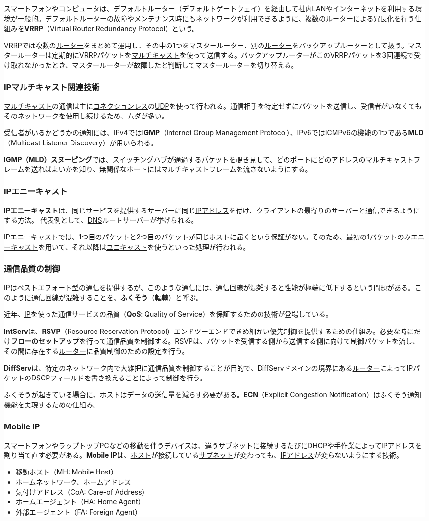 スマートフォンやコンピュータは、デフォルトルーター（デフォルトゲートウェイ）を経由して社内[LAN](./01_basic_knowledge_of_network.ja.md#lanとwan)や[インターネット](./01_basic_knowledge_of_network.ja.md#インターネット)を利用する環境が一般的。デフォルトルーターの故障やメンテナンス時にもネットワークが利用できるように、複数の[ルーター](#ホストとルーターとノード)による冗長化を行う仕組みを**VRRP**（Virtual Router Redundancy Protocol）という。

VRRPでは複数の[ルーター](#ホストとルーターとノード)をまとめて運用し、その中の1つをマスタールーター、別の[ルーター](#ホストとルーターとノード)をバックアップルーターとして扱う。マスタールーターは定期的にVRRPパケットを[マルチキャスト](./01_basic_knowledge_of_network.ja.md#通信相手の数による通信方式の分類)を使って送信する。バックアップルーターがこのVRRPパケットを3回連続で受け取れなかったとき、マスタールーターが故障したと判断してマスタールーターを切り替える。

### IPマルチキャスト関連技術

[マルチキャスト](./01_basic_knowledge_of_network.ja.md#通信相手の数による通信方式の分類)の通信は主に[コネクションレス](./01_basic_knowledge_of_network.ja.md#コネクション型とコネクションレス型)の[UDP](./08_transport_layer.ja.md#udp)を使って行われる。通信相手を特定せずにパケットを送信し、受信者がいなくてもそのネットワークを使用し続けるため、ムダが多い。

受信者がいるかどうかの通知には、IPv4では**IGMP**（Internet Group Management Protocol）、[IPv6](#ipv6)では[ICMPv6](#icmpv6)の機能の1つである**MLD**（Multicast Listener Discovery）が用いられる。

**IGMP（MLD）スヌーピング**では、スイッチングハブが通過するパケットを覗き見して、どのポートにどのアドレスのマルチキャストフレームを送ればよいかを知り、無関係なポートにはマルチキャストフレームを流さないようにする。

### IPエニーキャスト

**IPエニーキャスト**は、同じサービスを提供するサーバーに同じ[IPアドレス](#ipアドレス)を付け、クライアントの最寄りのサーバーと通信できるようにする方法。 代表例として、[DNS](#dns)ルートサーバーが挙げられる。

IPエニーキャストでは、1つ目のパケットと2つ目のパケットが同じ[ホスト](#ホストとルーターとノード)に届くという保証がない。そのため、最初の1パケットのみ[エニーキャスト](./01_basic_knowledge_of_network.ja.md#通信相手の数による通信方式の分類)を用いて、それ以降は[ユニキャスト](./01_basic_knowledge_of_network.ja.md#通信相手の数による通信方式の分類)を使うといった処理が行われる。

### 通信品質の制御

[IP](#ip)は[ベストエフォート型](#ipの役割)の通信を提供するが、このような通信には、通信回線が混雑すると性能が極端に低下するという問題がある。このように通信回線が混雑することを、**ふくそう**（輻輳）と呼ぶ。

近年、[IP](#ip)を使った通信サービスの品質（**QoS**: Quality of Service）を保証するための技術が登場している。

**IntServ**は、**RSVP**（Resource Reservation Protocol）エンドツーエンドできめ細かい優先制御を提供するための仕組み。必要な時にだけ**フローのセットアップ**を行って通信品質を制御する。RSVPは、パケットを受信する側から送信する側に向けて制御パケットを流し、その間に存在する[ルーター](#ホストとルーターとノード)に品質制御のための設定を行う。

**DiffServ**は、特定のネットワーク内で大雑把に通信品質を制御することが目的で、DiffServドメインの境界にある[ルーター](#ホストとルーターとノード)によってIPパケットの[DSCPフィールド](#dscpフィールドとecnフィールド)を書き換えることによって制御を行う。

ふくそうが起きている場合に、[ホスト](#ホストとルーターとノード)はデータの送信量を減らす必要がある。**ECN**（Explicit Congestion Notification）はふくそう通知機能を実現するための仕組み。

### Mobile IP

スマートフォンやラップトップPCなどの移動を伴うデバイスは、違う[サブネット](#サブネットマスク)に接続するたびに[DHCP](#dhcp)や手作業によって[IPアドレス](#ipアドレス)を割り当て直す必要がある。**Mobile IP**は、[ホスト](#ホストとルーターとノード)が接続している[サブネット](#サブネットマスク)が変わっても、[IPアドレス](ipアドレス)が変らないようにする技術。

- 移動ホスト（MH: Mobile Host）
- ホームネットワーク、ホームアドレス
- 気付けアドレス（CoA: Care-of Address）
- ホームエージェント（HA: Home Agent）
- 外部エージェント（FA: Foreign Agent）
